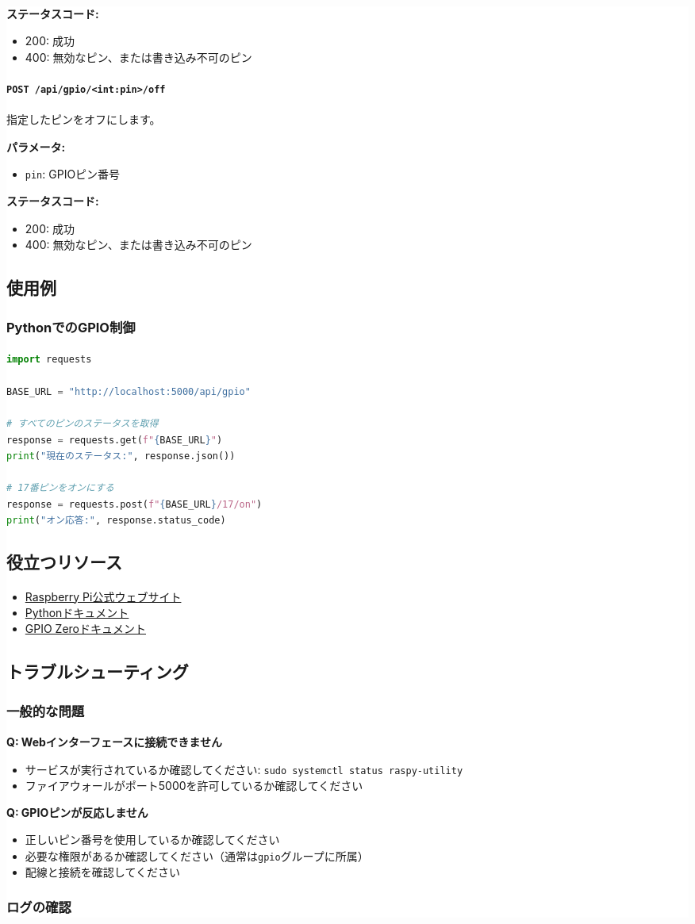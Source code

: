**ステータスコード:**
- 200: 成功
- 400: 無効なピン、または書き込み不可のピン

#### `POST /api/gpio/<int:pin>/off`

指定したピンをオフにします。

**パラメータ:**
- `pin`: GPIOピン番号

**ステータスコード:**
- 200: 成功
- 400: 無効なピン、または書き込み不可のピン

## 使用例

### PythonでのGPIO制御

```python
import requests

BASE_URL = "http://localhost:5000/api/gpio"

# すべてのピンのステータスを取得
response = requests.get(f"{BASE_URL}")
print("現在のステータス:", response.json())

# 17番ピンをオンにする
response = requests.post(f"{BASE_URL}/17/on")
print("オン応答:", response.status_code)
```

## 役立つリソース

- [Raspberry Pi公式ウェブサイト](https://www.raspberrypi.org/)
- [Pythonドキュメント](https://www.python.org/)
- [GPIO Zeroドキュメント](https://gpiozero.readthedocs.io/)

## トラブルシューティング

### 一般的な問題

**Q: Webインターフェースに接続できません**
- サービスが実行されているか確認してください: `sudo systemctl status raspy-utility`
- ファイアウォールがポート5000を許可しているか確認してください

**Q: GPIOピンが反応しません**
- 正しいピン番号を使用しているか確認してください
- 必要な権限があるか確認してください（通常は`gpio`グループに所属）
- 配線と接続を確認してください

### ログの確認
